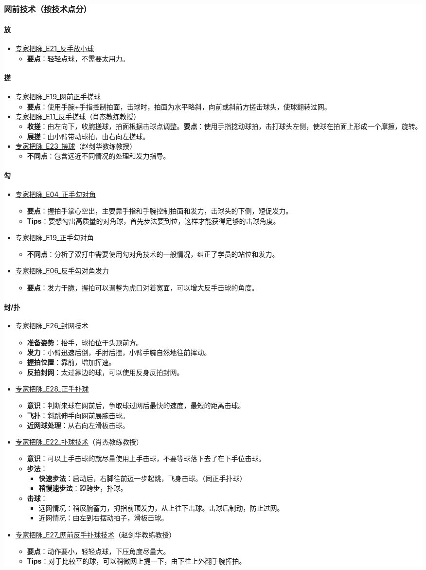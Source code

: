 ### 网前技术（按技术点分）

#### 放

* [专家把脉\_E21_反手放小球](https://www.bilibili.com/video/BV1HSbTe9EJ1?p=56)
  * **要点**：轻轻点球，不需要太用力。


#### 搓

* [专家把脉\_E19_网前正手搓球](https://www.bilibili.com/video/BV1HSbTe9EJ1?p=50)
  * **要点**：使用手腕+手指控制拍面，击球时，拍面为水平略斜，向前或斜前方搓击球头，使球翻转过网。
* [专家把脉\_E11_反手搓球](https://www.bilibili.com/video/BV1HSbTe9EJ1?p=31)（肖杰教练教授）
  * **收搓**：由左向下，收腕搓球，拍面根据击球点调整。**要点**：使用手指捻动球拍，击打球头左侧，使球在拍面上形成一个摩擦，旋转。
  * **展搓**：由小臂带动球拍，由右向左搓球。
* [专家把脉\_E23_搓球](https://www.bilibili.com/video/BV1HSbTe9EJ1?p=62)（赵剑华教练教授）
  * **不同点**：包含远近不同情况的处理和发力指导。

#### 勾

* [专家把脉\_E04_正手勾对角](https://www.bilibili.com/video/BV1HSbTe9EJ1?p=11)
  * **要点**：握拍手掌心空出，主要靠手指和手腕控制拍面和发力，击球头的下侧，短促发力。
  * **Tips**：要想勾出高质量的对角球，首先步法要到位，这样才能获得足够的击球角度。

* [专家把脉\_E19_正手勾对角](https://www.bilibili.com/video/BV1HSbTe9EJ1?p=51)
  * **不同点**：分析了双打中需要使用勾对角技术的一般情况，纠正了学员的站位和发力。

* [专家把脉\_E06_反手勾对角发力](https://www.bilibili.com/video/BV1HSbTe9EJ1?p=18)
  * **要点**：发力干脆，握拍可以调整为虎口对着宽面，可以增大反手击球的角度。


#### 封/扑

* [专家把脉\_E26_封网技术](https://www.bilibili.com/video/BV1HSbTe9EJ1?p=71)
  * **准备姿势**：抬手，球拍位于头顶前方。
  * **发力**：小臂迅速后倒，手肘后摆，小臂手腕自然地往前挥动。
  * **握拍位置**：靠前，增加挥速。
  * **反拍封网**：太过靠边的球，可以使用反身反拍封网。

* [专家把脉\_E28_正手扑球](https://www.bilibili.com/video/BV1HSbTe9EJ1?p=76)
  * **意识**：判断来球在网前后，争取球过网后最快的速度，最短的距离击球。
  * **飞扑**：斜跳伸手向网前展腕击球。
  * **近网球处理**：从右向左滑板击球。

* [专家把脉\_E22_扑球技术](https://www.bilibili.com/video/BV1HSbTe9EJ1?p=57)（肖杰教练教授）
  * **意识**：可以上手击球的就尽量使用上手击球，不要等球落下去了在下手位击球。
  * **步法**：
    * **快速步法**：启动后，右脚往前迈一步起跳，飞身击球。（同正手扑球）
    * **稍慢速步法**：蹬跨步，扑球。
  * **击球**：
    * 远网情况：稍展腕蓄力，拇指前顶发力，从上往下击球。击球后制动，防止过网。
    * 近网情况：由左到右摆动拍子，滑板击球。
* [专家把脉\_E27_网前反手扑球技术](https://www.bilibili.com/video/BV1HSbTe9EJ1?p=73)（赵剑华教练教授）
  * **要点**：动作要小，轻轻点球，下压角度尽量大。
  * **Tips**：对于比较平的球，可以稍微网上提一下，由下往上外翻手腕挥拍。
